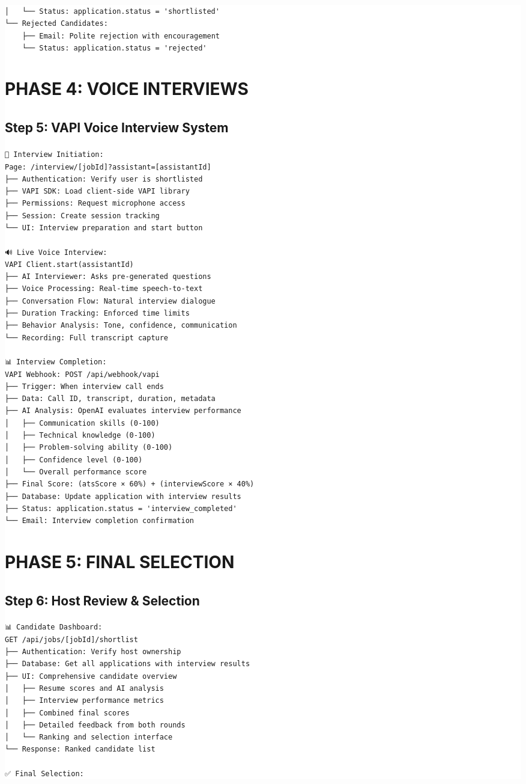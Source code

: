 ```
│   └── Status: application.status = 'shortlisted'
└── Rejected Candidates:
    ├── Email: Polite rejection with encouragement
    └── Status: application.status = 'rejected'
```

# **PHASE 4: VOICE INTERVIEWS**

## **Step 5: VAPI Voice Interview System**
```
🎤 Interview Initiation:
Page: /interview/[jobId]?assistant=[assistantId]
├── Authentication: Verify user is shortlisted
├── VAPI SDK: Load client-side VAPI library
├── Permissions: Request microphone access
├── Session: Create session tracking
└── UI: Interview preparation and start button

🔊 Live Voice Interview:
VAPI Client.start(assistantId)
├── AI Interviewer: Asks pre-generated questions
├── Voice Processing: Real-time speech-to-text
├── Conversation Flow: Natural interview dialogue
├── Duration Tracking: Enforced time limits
├── Behavior Analysis: Tone, confidence, communication
└── Recording: Full transcript capture

📊 Interview Completion:
VAPI Webhook: POST /api/webhook/vapi
├── Trigger: When interview call ends
├── Data: Call ID, transcript, duration, metadata
├── AI Analysis: OpenAI evaluates interview performance
│   ├── Communication skills (0-100)
│   ├── Technical knowledge (0-100)
│   ├── Problem-solving ability (0-100)
│   ├── Confidence level (0-100)
│   └── Overall performance score
├── Final Score: (atsScore × 60%) + (interviewScore × 40%)
├── Database: Update application with interview results
├── Status: application.status = 'interview_completed'
└── Email: Interview completion confirmation
```

# **PHASE 5: FINAL SELECTION**

## **Step 6: Host Review & Selection**
```
📊 Candidate Dashboard:
GET /api/jobs/[jobId]/shortlist
├── Authentication: Verify host ownership
├── Database: Get all applications with interview results
├── UI: Comprehensive candidate overview
│   ├── Resume scores and AI analysis
│   ├── Interview performance metrics
│   ├── Combined final scores
│   ├── Detailed feedback from both rounds
│   └── Ranking and selection interface
└── Response: Ranked candidate list

✅ Final Selection:
```